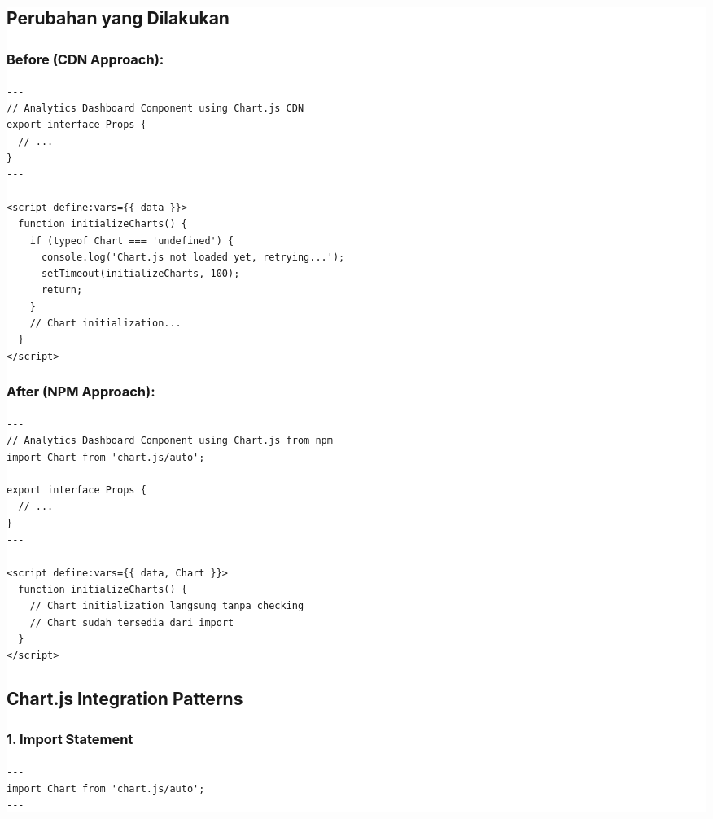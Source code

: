 ## Perubahan yang Dilakukan

### **Before (CDN Approach):**
```astro
---
// Analytics Dashboard Component using Chart.js CDN
export interface Props {
  // ...
}
---

<script define:vars={{ data }}>
  function initializeCharts() {
    if (typeof Chart === 'undefined') {
      console.log('Chart.js not loaded yet, retrying...');
      setTimeout(initializeCharts, 100);
      return;
    }
    // Chart initialization...
  }
</script>
```

### **After (NPM Approach):**
```astro
---
// Analytics Dashboard Component using Chart.js from npm
import Chart from 'chart.js/auto';

export interface Props {
  // ...
}
---

<script define:vars={{ data, Chart }}>
  function initializeCharts() {
    // Chart initialization langsung tanpa checking
    // Chart sudah tersedia dari import
  }
</script>
```

## Chart.js Integration Patterns

### **1. Import Statement**
```astro
---
import Chart from 'chart.js/auto';
---
```
